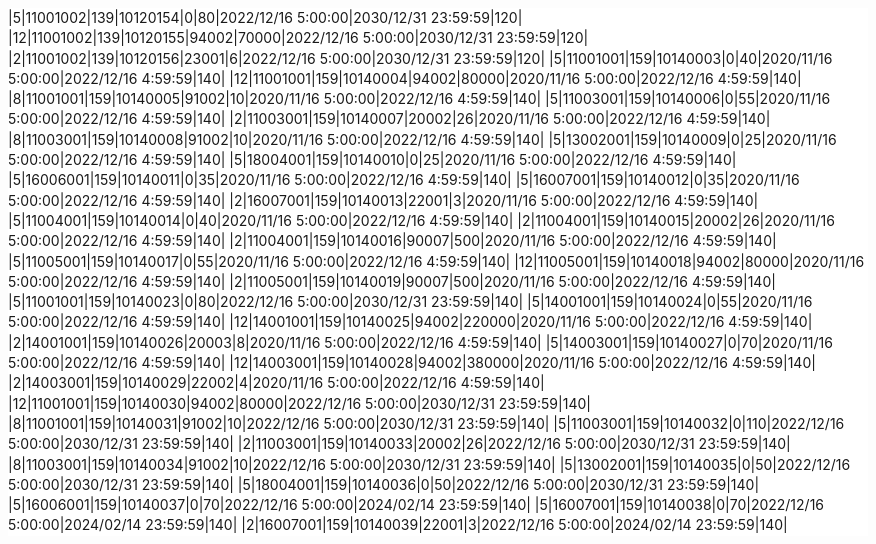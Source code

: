 |5|11001002|139|10120154|0|80|2022/12/16 5:00:00|2030/12/31 23:59:59|120|
|12|11001002|139|10120155|94002|70000|2022/12/16 5:00:00|2030/12/31 23:59:59|120|
|2|11001002|139|10120156|23001|6|2022/12/16 5:00:00|2030/12/31 23:59:59|120|
|5|11001001|159|10140003|0|40|2020/11/16 5:00:00|2022/12/16 4:59:59|140|
|12|11001001|159|10140004|94002|80000|2020/11/16 5:00:00|2022/12/16 4:59:59|140|
|8|11001001|159|10140005|91002|10|2020/11/16 5:00:00|2022/12/16 4:59:59|140|
|5|11003001|159|10140006|0|55|2020/11/16 5:00:00|2022/12/16 4:59:59|140|
|2|11003001|159|10140007|20002|26|2020/11/16 5:00:00|2022/12/16 4:59:59|140|
|8|11003001|159|10140008|91002|10|2020/11/16 5:00:00|2022/12/16 4:59:59|140|
|5|13002001|159|10140009|0|25|2020/11/16 5:00:00|2022/12/16 4:59:59|140|
|5|18004001|159|10140010|0|25|2020/11/16 5:00:00|2022/12/16 4:59:59|140|
|5|16006001|159|10140011|0|35|2020/11/16 5:00:00|2022/12/16 4:59:59|140|
|5|16007001|159|10140012|0|35|2020/11/16 5:00:00|2022/12/16 4:59:59|140|
|2|16007001|159|10140013|22001|3|2020/11/16 5:00:00|2022/12/16 4:59:59|140|
|5|11004001|159|10140014|0|40|2020/11/16 5:00:00|2022/12/16 4:59:59|140|
|2|11004001|159|10140015|20002|26|2020/11/16 5:00:00|2022/12/16 4:59:59|140|
|2|11004001|159|10140016|90007|500|2020/11/16 5:00:00|2022/12/16 4:59:59|140|
|5|11005001|159|10140017|0|55|2020/11/16 5:00:00|2022/12/16 4:59:59|140|
|12|11005001|159|10140018|94002|80000|2020/11/16 5:00:00|2022/12/16 4:59:59|140|
|2|11005001|159|10140019|90007|500|2020/11/16 5:00:00|2022/12/16 4:59:59|140|
|5|11001001|159|10140023|0|80|2022/12/16 5:00:00|2030/12/31 23:59:59|140|
|5|14001001|159|10140024|0|55|2020/11/16 5:00:00|2022/12/16 4:59:59|140|
|12|14001001|159|10140025|94002|220000|2020/11/16 5:00:00|2022/12/16 4:59:59|140|
|2|14001001|159|10140026|20003|8|2020/11/16 5:00:00|2022/12/16 4:59:59|140|
|5|14003001|159|10140027|0|70|2020/11/16 5:00:00|2022/12/16 4:59:59|140|
|12|14003001|159|10140028|94002|380000|2020/11/16 5:00:00|2022/12/16 4:59:59|140|
|2|14003001|159|10140029|22002|4|2020/11/16 5:00:00|2022/12/16 4:59:59|140|
|12|11001001|159|10140030|94002|80000|2022/12/16 5:00:00|2030/12/31 23:59:59|140|
|8|11001001|159|10140031|91002|10|2022/12/16 5:00:00|2030/12/31 23:59:59|140|
|5|11003001|159|10140032|0|110|2022/12/16 5:00:00|2030/12/31 23:59:59|140|
|2|11003001|159|10140033|20002|26|2022/12/16 5:00:00|2030/12/31 23:59:59|140|
|8|11003001|159|10140034|91002|10|2022/12/16 5:00:00|2030/12/31 23:59:59|140|
|5|13002001|159|10140035|0|50|2022/12/16 5:00:00|2030/12/31 23:59:59|140|
|5|18004001|159|10140036|0|50|2022/12/16 5:00:00|2030/12/31 23:59:59|140|
|5|16006001|159|10140037|0|70|2022/12/16 5:00:00|2024/02/14 23:59:59|140|
|5|16007001|159|10140038|0|70|2022/12/16 5:00:00|2024/02/14 23:59:59|140|
|2|16007001|159|10140039|22001|3|2022/12/16 5:00:00|2024/02/14 23:59:59|140|
